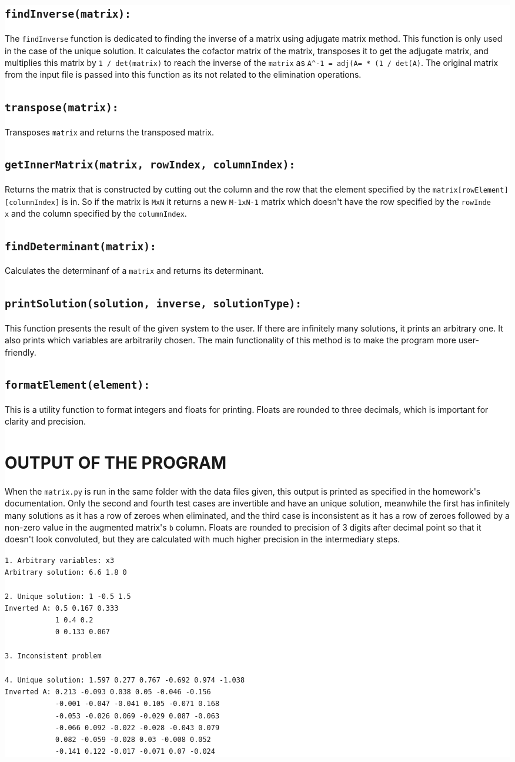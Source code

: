 ## `findInverse(matrix):`

The `findInverse` function is dedicated to finding the inverse of a matrix using adjugate matrix method. This function is only used in the case of the unique solution. It calculates the cofactor matrix of the matrix, transposes it to get the adjugate matrix, and multiplies this matrix by `1 / det(matrix)` to reach the inverse of the `matrix` as `A^-1 = adj(A= * (1 / det(A)`. The original matrix from the input file is passed into this function as its not related to the elimination operations.

## `transpose(matrix):`
Transposes `matrix` and returns the transposed matrix.

## `getInnerMatrix(matrix, rowIndex, columnIndex):`
Returns the matrix that is constructed by cutting out the column and the row that the element specified by the `matrix[rowElement][columnIndex]` is in. So if the matrix is `MxN` it returns a new `M-1xN-1` matrix which doesn't have the row specified by the `rowIndex` and the column specified by the `columnIndex`.  

## `findDeterminant(matrix):`
Calculates the determinanf of a `matrix` and returns its determinant.

## `printSolution(solution, inverse, solutionType):`
This function presents the result of the given system to the user. If there are infinitely many solutions, it prints an arbitrary one. It also prints which variables are arbitrarily chosen. The main functionality of this method is to make the program more user-friendly.

## `formatElement(element):`
This is a utility function to format integers and floats for printing. Floats are rounded to three decimals, which is important for clarity and precision.

# OUTPUT OF THE PROGRAM
When the `matrix.py` is run in the same folder with the data files given, this output is printed as specified in the homework's documentation. Only the second and fourth test cases are invertible and have an unique solution, meanwhile the first has infinitely many solutions as it has a row of zeroes when eliminated, and the third case is inconsistent as it has a row of zeroes followed by a non-zero value in the augmented matrix's `b` column. Floats are rounded to precision of 3 digits after decimal point so that it doesn't look convoluted, but they are calculated with much higher precision in the intermediary steps.  
```
1. Arbitrary variables: x3
Arbitrary solution: 6.6 1.8 0
 
2. Unique solution: 1 -0.5 1.5
Inverted A: 0.5 0.167 0.333
            1 0.4 0.2
            0 0.133 0.067
 
3. Inconsistent problem
 
4. Unique solution: 1.597 0.277 0.767 -0.692 0.974 -1.038
Inverted A: 0.213 -0.093 0.038 0.05 -0.046 -0.156
            -0.001 -0.047 -0.041 0.105 -0.071 0.168
            -0.053 -0.026 0.069 -0.029 0.087 -0.063
            -0.066 0.092 -0.022 -0.028 -0.043 0.079
            0.082 -0.059 -0.028 0.03 -0.008 0.052
            -0.141 0.122 -0.017 -0.071 0.07 -0.024
```

